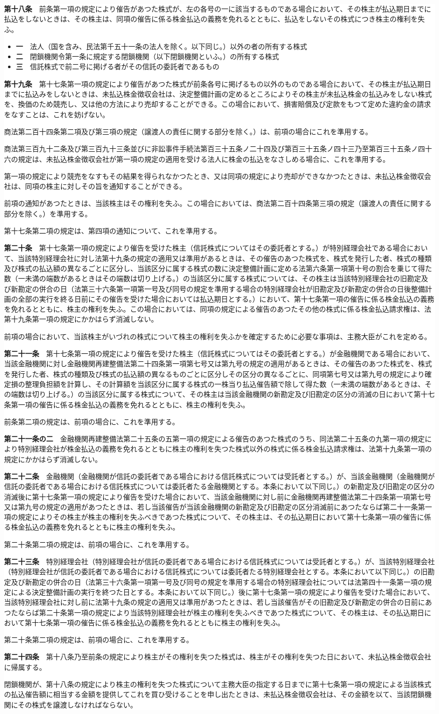 **第十八条**　前条第一項の規定により催告があつた株式が、左の各号の一に該当するものである場合において、その株主が払込期日までに払込をしないときは、その株主は、同項の催告に係る株金払込の義務を免れるとともに、払込をしないその株式につき株主の権利を失ふ。  
* **一**　法人（国を含み、民法第千五十一条の法人を除く。以下同じ。）以外の者の所有する株式  
* **二**　閉鎖機関令第一条に規定する閉鎖機関（以下閉鎖機関といふ。）の所有する株式  
* **三**　信託株式で前二号に掲げる者がその信託の委託者であるもの  
  
**第十九条**　第十七条第一項の規定により催告があつた株式が前条各号に掲げるもの以外のものである場合において、その株主が払込期日までに払込みをしないときは、未払込株金徴収会社は、決定整備計画の定めるところによりその株主が未払込株金の払込みをしない株式を、換価のため競売し、又は他の方法により売却することができる。この場合において、損害賠償及び定款をもつて定めた違約金の請求をなすことは、これを妨げない。  
  
商法第二百十四条第二項及び第三項の規定（譲渡人の責任に関する部分を除く。）は、前項の場合にこれを準用する。  
  
商法第三百九十二条及び第三百九十三条並びに非訟事件手続法第百三十五条ノ二十四及び第百三十五条ノ四十三乃至第百三十五条ノ四十六の規定は、未払込株金徴収会社が第一項の規定の適用を受ける法人に株金の払込をなさしめる場合に、これを準用する。  
  
第一項の規定により競売をなすもその結果を得られなかつたとき、又は同項の規定により売却ができなかつたときは、未払込株金徴収会社は、同項の株主に対しその旨を通知することができる。  
  
前項の通知があつたときは、当該株主はその権利を失ふ。この場合においては、商法第二百十四条第三項の規定（譲渡人の責任に関する部分を除く。）を準用する。  
  
第十七条第二項の規定は、第四項の通知について、これを準用する。  
  
**第二十条**　第十七条第一項の規定により催告を受けた株主（信託株式についてはその委託者とする。）が特別経理会社である場合において、当該特別経理会社に対し法第十九条の規定の適用又は準用があるときは、その催告のあつた株式を、株式を発行した者、株式の種類及び株式の払込額の異なるごとに区分し、当該区分に属する株式の数に決定整備計画に定める法第六条第一項第十号の割合を乗じて得た数（一未満の端数があるときはその端数は切り上げる。）の当該区分に属する株式については、その株主は当該特別経理会社の旧勘定及び新勘定の併合の日（法第三十六条第一項第一号及び同号の規定を準用する場合の特別経理会社が旧勘定及び新勘定の併合の日後整備計画の全部の実行を終る日前にその催告を受けた場合においては払込期日とする。）において、第十七条第一項の催告に係る株金払込の義務を免れるとともに、株主の権利を失ふ。この場合においては、同項の規定による催告のあつたその他の株式に係る株金払込請求権は、法第十九条第一項の規定にかかはらず消滅しない。  
  
前項の場合において、当該株主がいづれの株式について株主の権利を失ふかを確定するために必要な事項は、主務大臣がこれを定める。  
  
**第二十一条**　第十七条第一項の規定により催告を受けた株主（信託株式についてはその委託者とする。）が金融機関である場合において、当該金融機関に対し金融機関再建整備法第二十四条第一項第七号又は第九号の規定の適用があるときは、その催告のあつた株式を、株式を発行した者、株式の種類及び株式の払込額の異なるものごとに区分しその区分の異なるごとに、同項第七号又は第九号の規定により確定損の整理負担額を計算し、その計算額を当該区分に属する株式の一株当り払込催告額で除して得た数（一未満の端数があるときは、その端数は切り上げる。）の当該区分に属する株式について、その株主は当該金融機関の新勘定及び旧勘定の区分の消滅の日において第十七条第一項の催告に係る株金払込の義務を免れるとともに、株主の権利を失ふ。  
  
前条第二項の規定は、前項の場合に、これを準用する。  
  
**第二十一条の二**　金融機関再建整備法第二十五条の五第一項の規定による催告のあつた株式のうち、同法第二十五条の九第一項の規定により特別経理会社が株金払込の義務を免れるとともに株主の権利を失つた株式以外の株式に係る株金払込請求権は、法第十九条第一項の規定にかかはらず消滅しない。  
  
**第二十二条**　金融機関（金融機関が信託の委託者である場合における信託株式については受託者とする。）が、当該金融機関（金融機関が信託の委託者である場合における信託株式については委託者たる金融機関とする。本条において以下同じ。）の新勘定及び旧勘定の区分の消滅後に第十七条第一項の規定により催告を受けた場合において、当該金融機関に対し前に金融機関再建整備法第二十四条第一項第七号又は第九号の規定の適用があつたときは、若し当該催告が当該金融機関の新勘定及び旧勘定の区分消滅前にあつたならば第二十一条第一項の規定によりその株主が株主の権利を失ふべきであつた株式について、その株主は、その払込期日において第十七条第一項の催告に係る株金払込の義務を免れるとともに株主の権利を失ふ。  
  
第二十条第二項の規定は、前項の場合に、これを準用する。  
  
**第二十三条**　特別経理会社（特別経理会社が信託の委託者である場合における信託株式については受託者とする。）が、当該特別経理会社（特別経理会社が信託の委託者である場合における信託株式については委託者たる特別経理会社とする。本条において以下同じ。）の旧勘定及び新勘定の併合の日（法第三十六条第一項第一号及び同号の規定を準用する場合の特別経理会社については法第四十一条第一項の規定による決定整備計画の実行を終つた日とする。本条において以下同じ。）後に第十七条第一項の規定により催告を受けた場合において、当該特別経理会社に対し前に法第十九条の規定の適用又は準用があつたときは、若し当該催告がその旧勘定及び新勘定の併合の日前にあつたならば第二十条第一項の規定により当該特別経理会社が株主の権利を失ふべきであつた株式について、その株主は、その払込期日において第十七条第一項の催告に係る株金払込の義務を免れるとともに株主の権利を失ふ。  
  
第二十条第二項の規定は、前項の場合に、これを準用する。  
  
**第二十四条**　第十八条乃至前条の規定により株主がその権利を失つた株式は、株主がその権利を失つた日において、未払込株金徴収会社に帰属する。  
  
閉鎖機関が、第十八条の規定により株主の権利を失つた株式について主務大臣の指定する日までに第十七条第一項の規定による当該株式の払込催告額に相当する金額を提供してこれを買ひ受けることを申し出たときは、未払込株金徴収会社は、その金額を以て、当該閉鎖機関にその株式を譲渡しなければならない。  
  